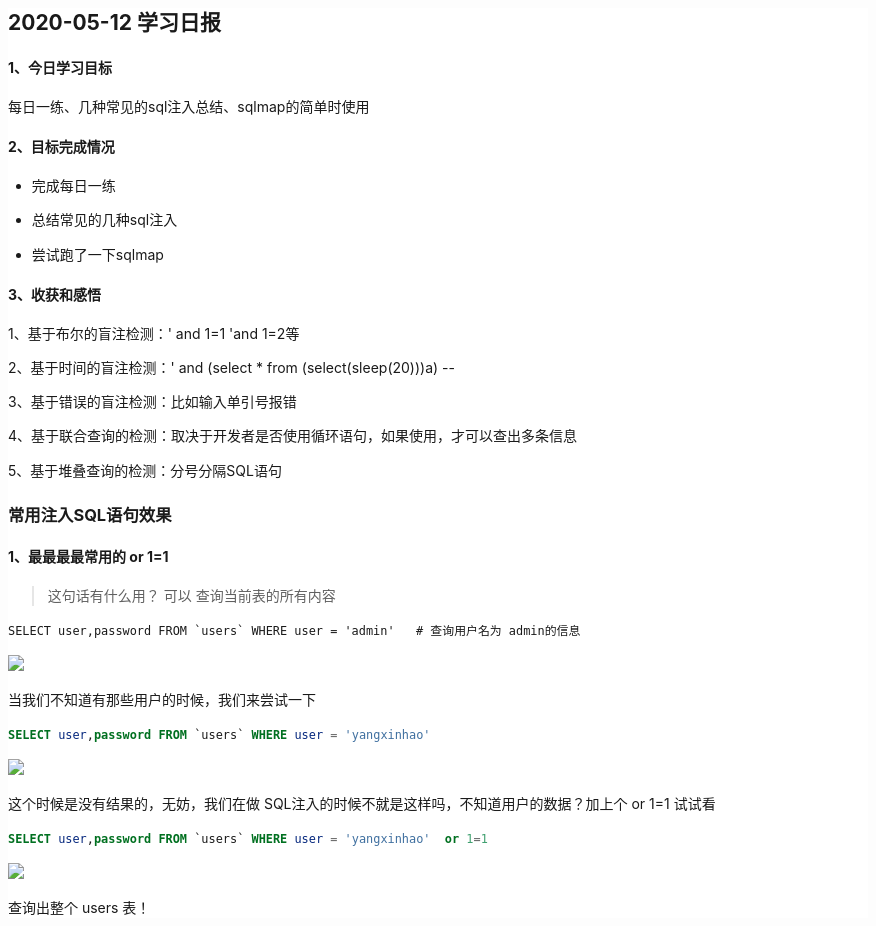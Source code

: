 ## 2020-05-12 学习日报

#### 1、今日学习目标

每日一练、几种常见的sql注入总结、sqlmap的简单时使用

#### 2、目标完成情况

- 完成每日一练

- 总结常见的几种sql注入
- 尝试跑了一下sqlmap

#### 3、收获和感悟

1、基于布尔的盲注检测：' and 1=1 'and 1=2等

2、基于时间的盲注检测：' and (select * from (select(sleep(20)))a) --

3、基于错误的盲注检测：比如输入单引号报错

4、基于联合查询的检测：取决于开发者是否使用循环语句，如果使用，才可以查出多条信息

5、基于堆叠查询的检测：分号分隔SQL语句





### 常用注入SQL语句效果

#### 1、最最最最常用的 or 1=1  

> 这句话有什么用？ 可以 查询当前表的所有内容

```mysql
SELECT user,password FROM `users` WHERE user = 'admin'   # 查询用户名为 admin的信息
```

![](http://qn.huat.xyz/content/20200512154557.png)



当我们不知道有那些用户的时候，我们来尝试一下

```sql
SELECT user,password FROM `users` WHERE user = 'yangxinhao'
```

![](http://qn.huat.xyz/content/20200512154949.png)

这个时候是没有结果的，无妨，我们在做 SQL注入的时候不就是这样吗，不知道用户的数据？加上个 or 1=1 试试看 

```sql
SELECT user,password FROM `users` WHERE user = 'yangxinhao'  or 1=1 
```

![](http://qn.huat.xyz/content/20200512155216.png)

查询出整个 users 表！
